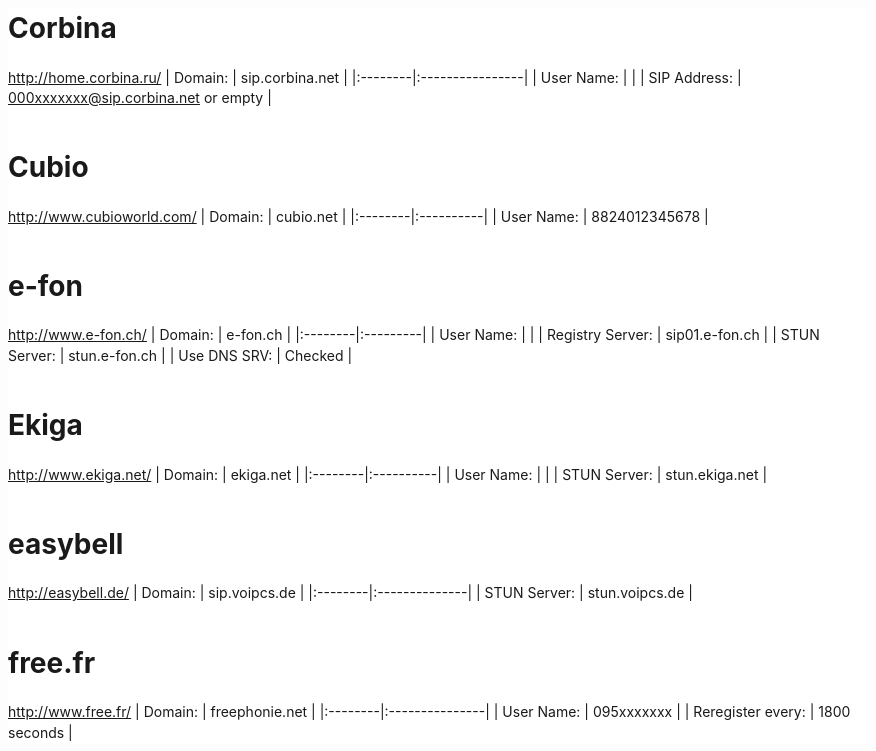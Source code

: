 # Corbina #
http://home.corbina.ru/
| Domain: | sip.corbina.net |
|:--------|:----------------|
| User Name: | <Corbina username> |
| SIP Address: | 000xxxxxxx@sip.corbina.net or empty |

# Cubio #
http://www.cubioworld.com/
| Domain: | cubio.net |
|:--------|:----------|
| User Name: | 8824012345678 |

# e-fon #
http://www.e-fon.ch/
| Domain: | e-fon.ch |
|:--------|:---------|
| User Name: | <e-fon username> |
| Registry Server: | sip01.e-fon.ch |
| STUN Server: | stun.e-fon.ch |
| Use DNS SRV: | Checked |

# Ekiga #
http://www.ekiga.net/
| Domain: | ekiga.net |
|:--------|:----------|
| User Name: | <Ekiga username> |
| STUN Server: | stun.ekiga.net |

# easybell #
http://easybell.de/
| Domain: | sip.voipcs.de |
|:--------|:--------------|
| STUN Server: | stun.voipcs.de |

# free.fr #
http://www.free.fr/
| Domain: | freephonie.net |
|:--------|:---------------|
| User Name: | 095xxxxxxx |
| Reregister every: | 1800 seconds |
